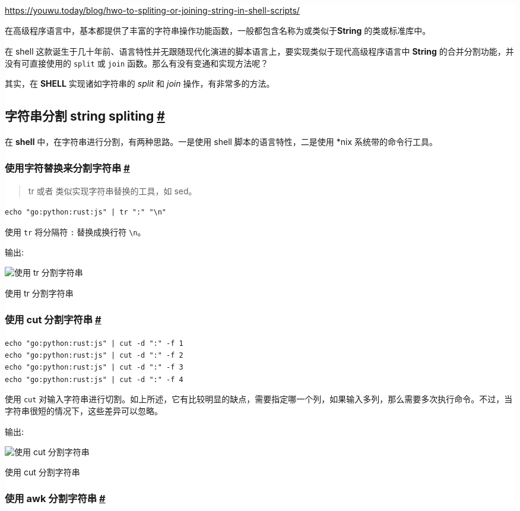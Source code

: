 https://youwu.today/blog/hwo-to-spliting-or-joining-string-in-shell-scripts/

在高级程序语言中，基本都提供了丰富的字符串操作功能函数，一般都包含名称为或类似于**String** 的类或标准库中。

在 shell 这款诞生于几十年前、语言特性并无跟随现代化演进的脚本语言上，要实现类似于现代高级程序语言中 **String** 的合并分割功能，并没有可直接使用的 `split` 或 `join` 函数。那么有没有变通和实现方法呢？

其实，在 **SHELL** 实现诸如字符串的 _split_ 和 _join_ 操作，有非常多的方法。

## 字符串分割 string spliting [#](https://youwu.today/blog/hwo-to-spliting-or-joining-string-in-shell-scripts/#%e5%ad%97%e7%ac%a6%e4%b8%b2%e5%88%86%e5%89%b2-string-spliting)

在 **shell** 中，在字符串进行分割，有两种思路。一是使用 shell 脚本的语言特性，二是使用 \*nix 系统带的命令行工具。

### 使用字符替换来分割字符串 [#](https://youwu.today/blog/hwo-to-spliting-or-joining-string-in-shell-scripts/#%e4%bd%bf%e7%94%a8%e5%ad%97%e7%ac%a6%e6%9b%bf%e6%8d%a2%e6%9d%a5%e5%88%86%e5%89%b2%e5%ad%97%e7%ac%a6%e4%b8%b2)

> tr 或者 类似实现字符串替换的工具，如 sed。

```
echo "go:python:rust:js" | tr ":" "\n"
```

使用 `tr` 将分隔符 `:` 替换成换行符 `\n`。

输出:

![使用 tr 分割字符串](https://youwu.today/blog/hwo-to-spliting-or-joining-string-in-shell-scripts/split_by_tr.webp)

使用 tr 分割字符串

### 使用 cut 分割字符串 [#](https://youwu.today/blog/hwo-to-spliting-or-joining-string-in-shell-scripts/#%e4%bd%bf%e7%94%a8-cut-%e5%88%86%e5%89%b2%e5%ad%97%e7%ac%a6%e4%b8%b2)

```
echo "go:python:rust:js" | cut -d ":" -f 1
echo "go:python:rust:js" | cut -d ":" -f 2
echo "go:python:rust:js" | cut -d ":" -f 3
echo "go:python:rust:js" | cut -d ":" -f 4
```

使用 `cut` 对输入字符串进行切割。如上所述，它有比较明显的缺点，需要指定哪一个列，如果输入多列，那么需要多次执行命令。不过，当字符串很短的情况下，这些差异可以忽略。

输出:

![使用 cut 分割字符串](https://youwu.today/blog/hwo-to-spliting-or-joining-string-in-shell-scripts/split_by_cut.webp)

使用 cut 分割字符串

### 使用 awk 分割字符串 [#](https://youwu.today/blog/hwo-to-spliting-or-joining-string-in-shell-scripts/#%e4%bd%bf%e7%94%a8-awk-%e5%88%86%e5%89%b2%e5%ad%97%e7%ac%a6%e4%b8%b2)
